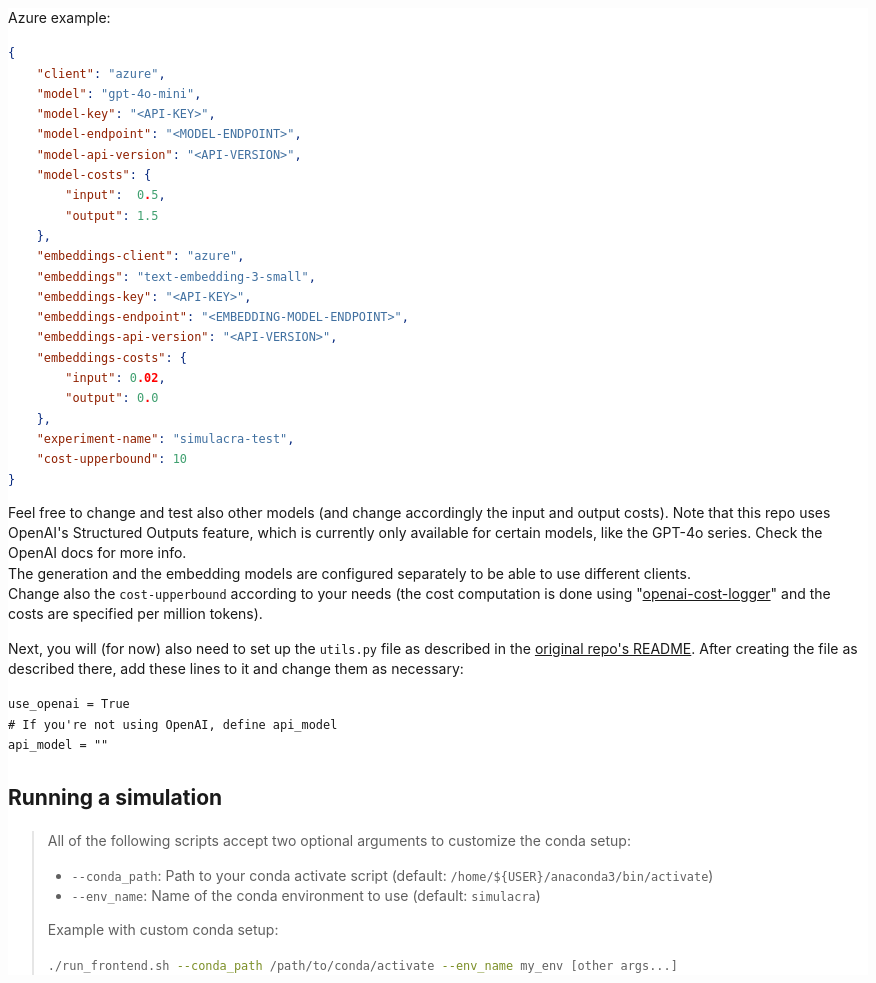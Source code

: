 Azure example:
```json
{
    "client": "azure", 
    "model": "gpt-4o-mini",
    "model-key": "<API-KEY>",
    "model-endpoint": "<MODEL-ENDPOINT>",
    "model-api-version": "<API-VERSION>",
    "model-costs": {
        "input":  0.5,
        "output": 1.5
    },
    "embeddings-client": "azure",
    "embeddings": "text-embedding-3-small",
    "embeddings-key": "<API-KEY>",
    "embeddings-endpoint": "<EMBEDDING-MODEL-ENDPOINT>",
    "embeddings-api-version": "<API-VERSION>",
    "embeddings-costs": {
        "input": 0.02,
        "output": 0.0
    },
    "experiment-name": "simulacra-test",
    "cost-upperbound": 10
}
```

Feel free to change and test also other models (and change accordingly the input and output costs). Note that this repo uses OpenAI's Structured Outputs feature, which is currently only available for certain models, like the GPT-4o series. Check the OpenAI docs for more info. \
The generation and the embedding models are configured separately to be able to use different clients.\
Change also the `cost-upperbound` according to your needs (the cost computation is done using "[openai-cost-logger](https://github.com/drudilorenzo/openai-cost-logger)" and the costs are specified per million tokens).

Next, you will (for now) also need to set up the `utils.py` file as described in the [original repo's README](README_origin.md). After creating the file as described there, add these lines to it and change them as necessary:

```
use_openai = True
# If you're not using OpenAI, define api_model
api_model = ""
```

## Running a simulation

> All of the following scripts accept two optional arguments to customize the conda setup:
> - `--conda_path`: Path to your conda activate script (default: `/home/${USER}/anaconda3/bin/activate`)
> - `--env_name`: Name of the conda environment to use (default: `simulacra`)
>
> Example with custom conda setup:
> ```bash
> ./run_frontend.sh --conda_path /path/to/conda/activate --env_name my_env [other args...]
> ```
